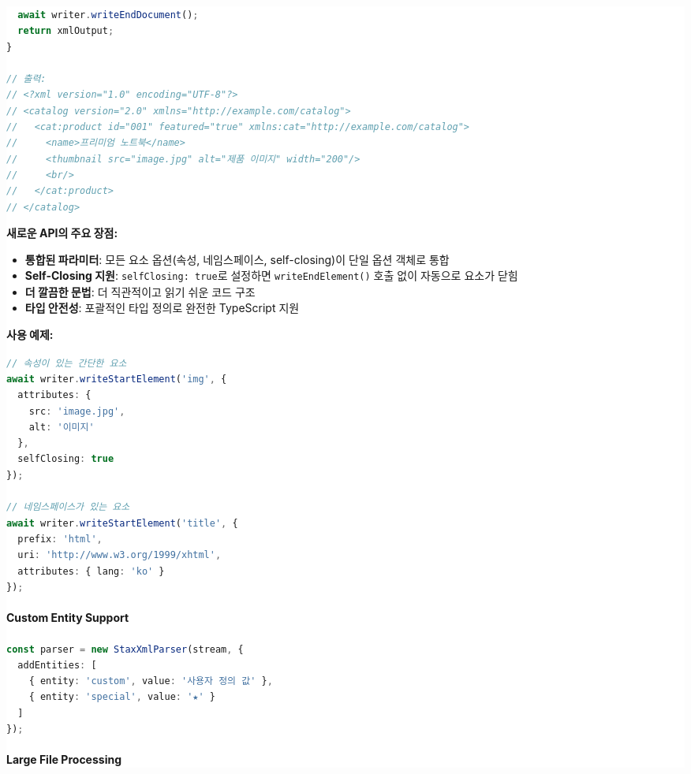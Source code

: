 ```typescript
  await writer.writeEndDocument();
  return xmlOutput;
}

// 출력:
// <?xml version="1.0" encoding="UTF-8"?>
// <catalog version="2.0" xmlns="http://example.com/catalog">
//   <cat:product id="001" featured="true" xmlns:cat="http://example.com/catalog">
//     <name>프리미엄 노트북</name>
//     <thumbnail src="image.jpg" alt="제품 이미지" width="200"/>
//     <br/>
//   </cat:product>
// </catalog>
```

**새로운 API의 주요 장점:**

- **통합된 파라미터**: 모든 요소 옵션(속성, 네임스페이스, self-closing)이 단일 옵션 객체로 통합
- **Self-Closing 지원**: `selfClosing: true`로 설정하면 `writeEndElement()` 호출 없이 자동으로 요소가 닫힘
- **더 깔끔한 문법**: 더 직관적이고 읽기 쉬운 코드 구조
- **타입 안전성**: 포괄적인 타입 정의로 완전한 TypeScript 지원

**사용 예제:**

```typescript
// 속성이 있는 간단한 요소
await writer.writeStartElement('img', {
  attributes: {
    src: 'image.jpg',
    alt: '이미지'
  },
  selfClosing: true
});

// 네임스페이스가 있는 요소
await writer.writeStartElement('title', {
  prefix: 'html',
  uri: 'http://www.w3.org/1999/xhtml',
  attributes: { lang: 'ko' }
});
```

#### Custom Entity Support

```typescript
const parser = new StaxXmlParser(stream, {
  addEntities: [
    { entity: 'custom', value: '사용자 정의 값' },
    { entity: 'special', value: '★' }
  ]
});
```

#### Large File Processing

